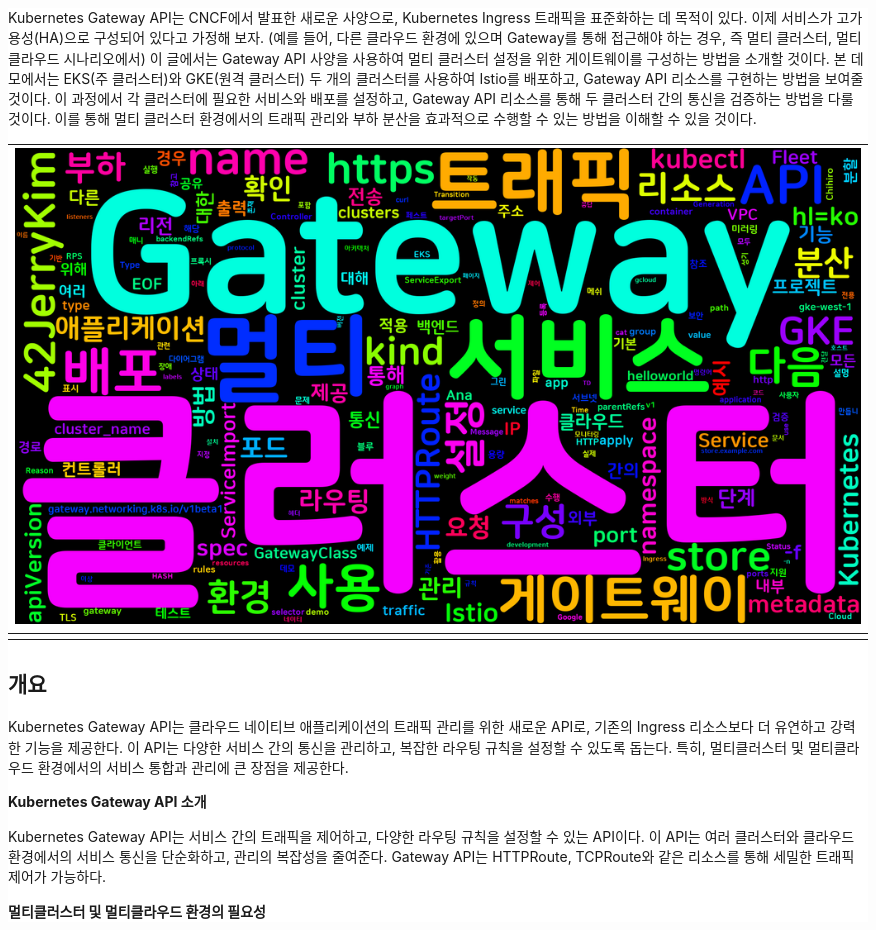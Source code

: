 
Kubernetes Gateway API는 CNCF에서 발표한 새로운 사양으로, Kubernetes Ingress 트래픽을 표준화하는 데 목적이 있다. 이제 서비스가 고가용성(HA)으로 구성되어 있다고 가정해 보자. (예를 들어, 다른 클라우드 환경에 있으며 Gateway를 통해 접근해야 하는 경우, 즉 멀티 클러스터, 멀티 클라우드 시나리오에서) 이 글에서는 Gateway API 사양을 사용하여 멀티 클러스터 설정을 위한 게이트웨이를 구성하는 방법을 소개할 것이다. 본 데모에서는 EKS(주 클러스터)와 GKE(원격 클러스터) 두 개의 클러스터를 사용하여 Istio를 배포하고, Gateway API 리소스를 구현하는 방법을 보여줄 것이다. 이 과정에서 각 클러스터에 필요한 서비스와 배포를 설정하고, Gateway API 리소스를 통해 두 클러스터 간의 통신을 검증하는 방법을 다룰 것이다. 이를 통해 멀티 클러스터 환경에서의 트래픽 관리와 부하 분산을 효과적으로 수행할 수 있는 방법을 이해할 수 있을 것이다.


|![](/assets/images/2024/2024-08-27-kubernetes-gateway-api.png)|
|:---:|
||








## 개요

Kubernetes Gateway API는 클라우드 네이티브 애플리케이션의 트래픽 관리를 위한 새로운 API로, 기존의 Ingress 리소스보다 더 유연하고 강력한 기능을 제공한다. 이 API는 다양한 서비스 간의 통신을 관리하고, 복잡한 라우팅 규칙을 설정할 수 있도록 돕는다. 특히, 멀티클러스터 및 멀티클라우드 환경에서의 서비스 통합과 관리에 큰 장점을 제공한다.

**Kubernetes Gateway API 소개**  

Kubernetes Gateway API는 서비스 간의 트래픽을 제어하고, 다양한 라우팅 규칙을 설정할 수 있는 API이다. 이 API는 여러 클러스터와 클라우드 환경에서의 서비스 통신을 단순화하고, 관리의 복잡성을 줄여준다. Gateway API는 HTTPRoute, TCPRoute와 같은 리소스를 통해 세밀한 트래픽 제어가 가능하다.

**멀티클러스터 및 멀티클라우드 환경의 필요성**  
